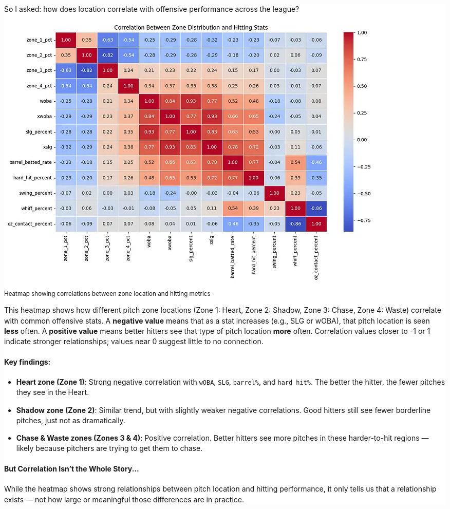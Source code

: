 So I asked: how does location correlate with offensive performance across the league?

![Image 20](20.jpeg)  
<sub>Heatmap showing correlations between zone location and hitting metrics</sub>

This heatmap shows how different pitch zone locations (Zone 1: Heart, Zone 2: Shadow, Zone 3: Chase, Zone 4: Waste) correlate with common offensive stats. A **negative value** means that as a stat increases (e.g., SLG or wOBA), that pitch location is seen **less** often. A **positive value** means better hitters see that type of pitch location **more** often. Correlation values closer to -1 or 1 indicate stronger relationships; values near 0 suggest little to no connection.

#### Key findings:

- **Heart zone (Zone 1)**: Strong negative correlation with `wOBA`, `SLG`, `barrel%`, and `hard hit%`. The better the hitter, the fewer pitches they see in the Heart.

- **Shadow zone (Zone 2)**: Similar trend, but with slightly weaker negative correlations. Good hitters still see fewer borderline pitches, just not as dramatically.

- **Chase & Waste zones (Zones 3 & 4)**: Positive correlation. Better hitters see more pitches in these harder-to-hit regions — likely because pitchers are trying to get them to chase.

#### But Correlation Isn’t the Whole Story...

While the heatmap shows strong relationships between pitch location and hitting performance, it only tells us that a relationship exists — not how large or meaningful those differences are in practice.
